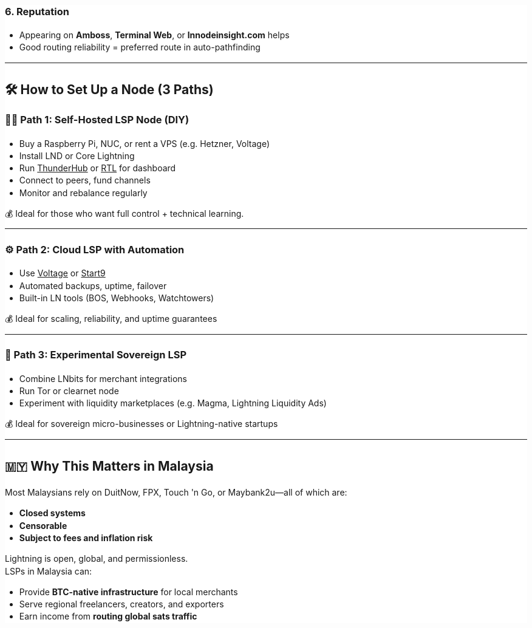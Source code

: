 ### 6. **Reputation**
- Appearing on **Amboss**, **Terminal Web**, or **lnnodeinsight.com** helps
- Good routing reliability = preferred route in auto-pathfinding

---

## 🛠️ How to Set Up a Node (3 Paths)

### 🧑‍💻 Path 1: Self-Hosted LSP Node (DIY)
- Buy a Raspberry Pi, NUC, or rent a VPS (e.g. Hetzner, Voltage)
- Install LND or Core Lightning
- Run [ThunderHub](https://github.com/apotdevin/thunderhub) or [RTL](https://github.com/Ride-The-Lightning/RTL) for dashboard
- Connect to peers, fund channels
- Monitor and rebalance regularly

💰 Ideal for those who want full control + technical learning.

---

### ⚙️ Path 2: Cloud LSP with Automation
- Use [Voltage](https://voltage.cloud/) or [Start9](https://start9.com/)
- Automated backups, uptime, failover
- Built-in LN tools (BOS, Webhooks, Watchtowers)

💰 Ideal for scaling, reliability, and uptime guarantees

---

### 🧪 Path 3: Experimental Sovereign LSP
- Combine LNbits for merchant integrations
- Run Tor or clearnet node
- Experiment with liquidity marketplaces (e.g. Magma, Lightning Liquidity Ads)

💰 Ideal for sovereign micro-businesses or Lightning-native startups

---

## 🇲🇾 Why This Matters in Malaysia

Most Malaysians rely on DuitNow, FPX, Touch 'n Go, or Maybank2u—all of which are:

- **Closed systems**
- **Censorable**
- **Subject to fees and inflation risk**

Lightning is open, global, and permissionless.  
LSPs in Malaysia can:

- Provide **BTC-native infrastructure** for local merchants
- Serve regional freelancers, creators, and exporters
- Earn income from **routing global sats traffic**
